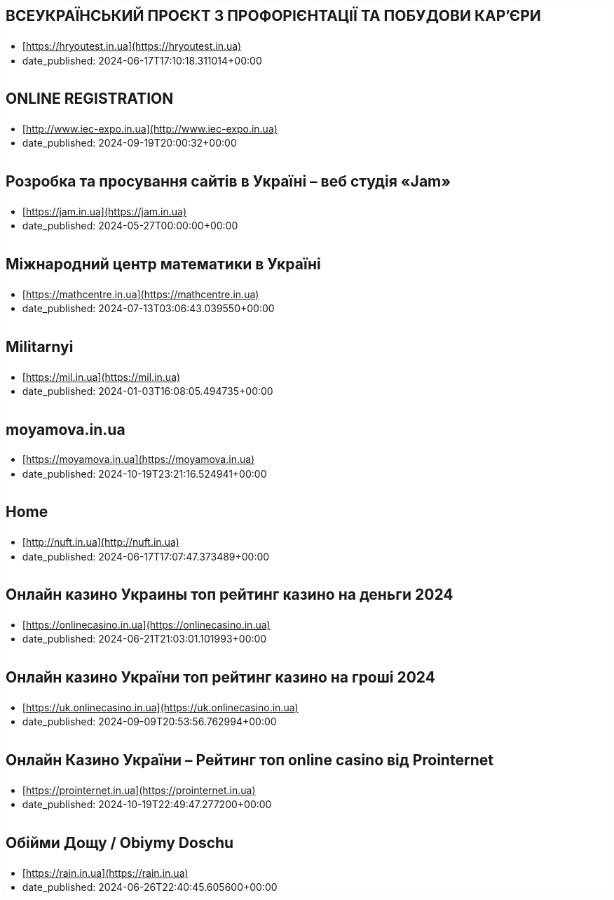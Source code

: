  ## ВСЕУКРАЇНСЬКИЙ ПРОЄКТ З ПРОФОРІЄНТАЦІЇ  ТА ПОБУДОВИ КАР’ЄРИ
 - [https://hryoutest.in.ua](https://hryoutest.in.ua)
 - date_published: 2024-06-17T17:10:18.311014+00:00

 ## ONLINE REGISTRATION
 - [http://www.iec-expo.in.ua](http://www.iec-expo.in.ua)
 - date_published: 2024-09-19T20:00:32+00:00

 ## Розробка та просування сайтів в Україні – веб студія «Jam»
 - [https://jam.in.ua](https://jam.in.ua)
 - date_published: 2024-05-27T00:00:00+00:00

 ## Міжнародний центр математики в Україні
 - [https://mathcentre.in.ua](https://mathcentre.in.ua)
 - date_published: 2024-07-13T03:06:43.039550+00:00

 ## Militarnyi
 - [https://mil.in.ua](https://mil.in.ua)
 - date_published: 2024-01-03T16:08:05.494735+00:00

 ## moyamova.in.ua
 - [https://moyamova.in.ua](https://moyamova.in.ua)
 - date_published: 2024-10-19T23:21:16.524941+00:00

 ## Home
 - [http://nuft.in.ua](http://nuft.in.ua)
 - date_published: 2024-06-17T17:07:47.373489+00:00

 ## Онлайн казино Украины топ рейтинг казино на деньги 2024
 - [https://onlinecasino.in.ua](https://onlinecasino.in.ua)
 - date_published: 2024-06-21T21:03:01.101993+00:00

 ## Онлайн казино України топ рейтинг казино на гроші 2024
 - [https://uk.onlinecasino.in.ua](https://uk.onlinecasino.in.ua)
 - date_published: 2024-09-09T20:53:56.762994+00:00

 ## Онлайн Казино України – Рейтинг топ online casino від Prointernet
 - [https://prointernet.in.ua](https://prointernet.in.ua)
 - date_published: 2024-10-19T22:49:47.277200+00:00

 ## Обійми Дощу / Obiymy Doschu
 - [https://rain.in.ua](https://rain.in.ua)
 - date_published: 2024-06-26T22:40:45.605600+00:00

